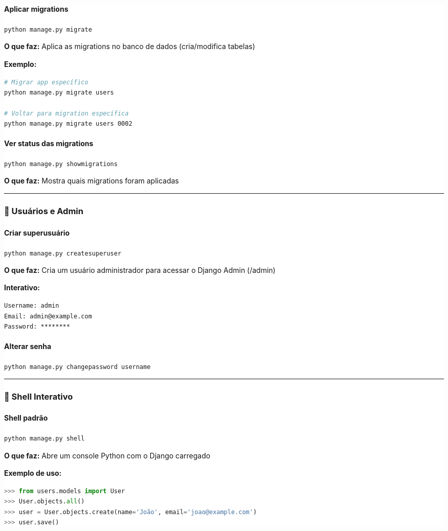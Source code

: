 #### Aplicar migrations
```bash
python manage.py migrate
```
**O que faz:** Aplica as migrations no banco de dados (cria/modifica tabelas)

**Exemplo:**
```bash
# Migrar app específico
python manage.py migrate users

# Voltar para migration específica
python manage.py migrate users 0002
```

#### Ver status das migrations
```bash
python manage.py showmigrations
```
**O que faz:** Mostra quais migrations foram aplicadas

---

### 👤 Usuários e Admin

#### Criar superusuário
```bash
python manage.py createsuperuser
```
**O que faz:** Cria um usuário administrador para acessar o Django Admin (/admin)

**Interativo:**
```
Username: admin
Email: admin@example.com
Password: ********
```

#### Alterar senha
```bash
python manage.py changepassword username
```

---

### 🐚 Shell Interativo

#### Shell padrão
```bash
python manage.py shell
```
**O que faz:** Abre um console Python com o Django carregado

**Exemplo de uso:**
```python
>>> from users.models import User
>>> User.objects.all()
>>> user = User.objects.create(name='João', email='joao@example.com')
>>> user.save()
```
